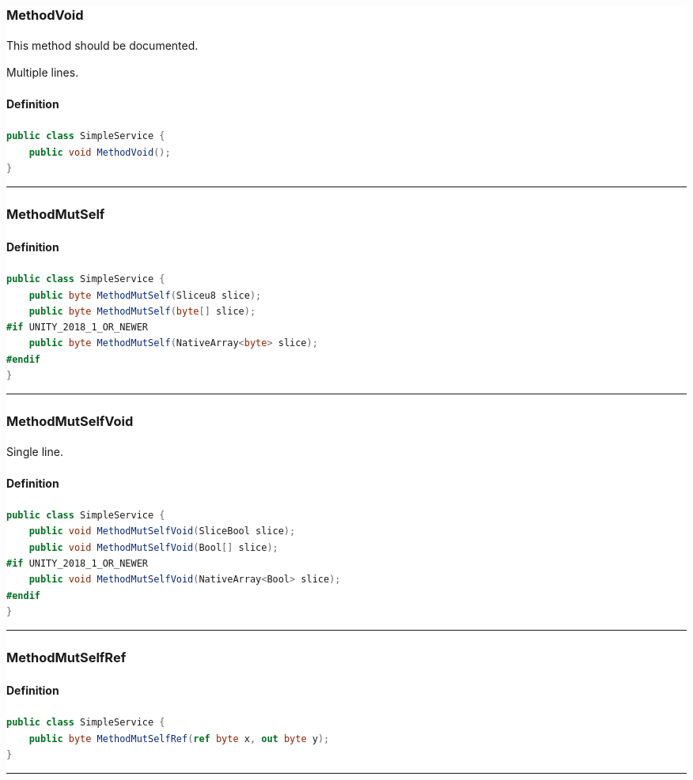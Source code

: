 
### <a name="MethodVoid">**MethodVoid**</a>
 This method should be documented.

 Multiple lines.

#### Definition 
```csharp
public class SimpleService {
    public void MethodVoid();
}
```

---

### <a name="MethodMutSelf">**MethodMutSelf**</a>

#### Definition 
```csharp
public class SimpleService {
    public byte MethodMutSelf(Sliceu8 slice);
    public byte MethodMutSelf(byte[] slice);
#if UNITY_2018_1_OR_NEWER
    public byte MethodMutSelf(NativeArray<byte> slice);
#endif
}
```

---

### <a name="MethodMutSelfVoid">**MethodMutSelfVoid**</a>
 Single line.

#### Definition 
```csharp
public class SimpleService {
    public void MethodMutSelfVoid(SliceBool slice);
    public void MethodMutSelfVoid(Bool[] slice);
#if UNITY_2018_1_OR_NEWER
    public void MethodMutSelfVoid(NativeArray<Bool> slice);
#endif
}
```

---

### <a name="MethodMutSelfRef">**MethodMutSelfRef**</a>

#### Definition 
```csharp
public class SimpleService {
    public byte MethodMutSelfRef(ref byte x, out byte y);
}
```

---